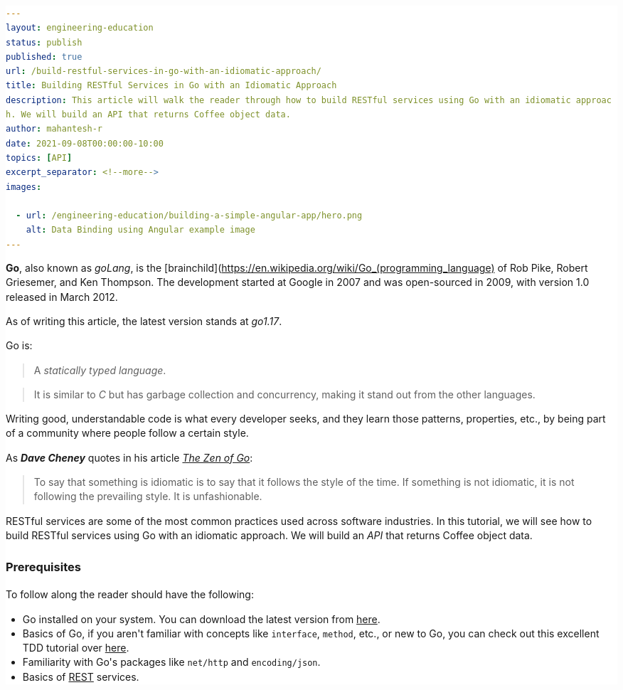 ```yaml
---
layout: engineering-education
status: publish
published: true
url: /build-restful-services-in-go-with-an-idiomatic-approach/
title: Building RESTful Services in Go with an Idiomatic Approach
description: This article will walk the reader through how to build RESTful services using Go with an idiomatic approach. We will build an API that returns Coffee object data.
author: mahantesh-r
date: 2021-09-08T00:00:00-10:00
topics: [API]
excerpt_separator: <!--more-->
images:

  - url: /engineering-education/building-a-simple-angular-app/hero.png
    alt: Data Binding using Angular example image
---
```

**Go**, also known as *goLang*, is the [brainchild](https://en.wikipedia.org/wiki/Go_(programming_language) of Rob Pike, Robert Griesemer, and Ken Thompson. The development started at Google in 2007 and was open-sourced in 2009, with version 1.0 released in March 2012. 

As of writing this article, the latest version stands at *go1.17*.

Go is:

> A *statically typed language*.

> It is similar to *C* but has garbage collection and concurrency, making it stand out from the other languages.

Writing good, understandable code is what every developer seeks, and they learn those patterns, properties, etc., by being part of a community where people follow a certain style.

As ***Dave Cheney*** quotes in his article [*The Zen of Go*](https://dave.cheney.net/2020/02/23/the-zen-of-go):

> To say that something is idiomatic is to say that it follows the style of the time. If something is not idiomatic, it is not following the prevailing style. It is unfashionable.

RESTful services are some of the most common practices used across software industries. In this tutorial, we will see how to build RESTful services using Go with an idiomatic approach. We will build an *API* that returns Coffee object data.

### Prerequisites
To follow along the reader should have the following:
- Go installed on your system. You can download the latest version from [here](https://golang.org/dl/).
- Basics of Go, if you aren't familiar with concepts like `interface`, `method`, etc., or new to Go, you can check out this excellent TDD tutorial over [here](https://quii.gitbook.io/learn-go-with-tests/go-fundamentals/install-go).
- Familiarity with Go's packages like `net/http` and `encoding/json`.
- Basics of [REST](https://mlsdev.com/blog/81-a-beginner-s-tutorial-for-understanding-restful-api) services.
